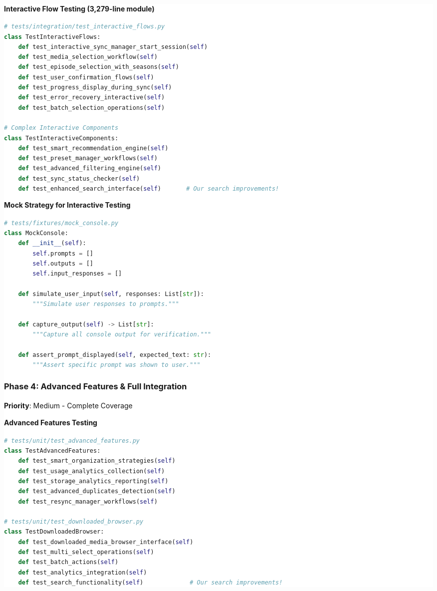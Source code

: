 **Interactive Flow Testing (3,279-line module)**
```python
# tests/integration/test_interactive_flows.py
class TestInteractiveFlows:
    def test_interactive_sync_manager_start_session(self)
    def test_media_selection_workflow(self)
    def test_episode_selection_with_seasons(self)
    def test_user_confirmation_flows(self)
    def test_progress_display_during_sync(self)
    def test_error_recovery_interactive(self)
    def test_batch_selection_operations(self)

# Complex Interactive Components
class TestInteractiveComponents:
    def test_smart_recommendation_engine(self)
    def test_preset_manager_workflows(self)
    def test_advanced_filtering_engine(self)
    def test_sync_status_checker(self)
    def test_enhanced_search_interface(self)       # Our search improvements!
```

**Mock Strategy for Interactive Testing**
```python
# tests/fixtures/mock_console.py
class MockConsole:
    def __init__(self):
        self.prompts = []
        self.outputs = []
        self.input_responses = []
    
    def simulate_user_input(self, responses: List[str]):
        """Simulate user responses to prompts."""
        
    def capture_output(self) -> List[str]:
        """Capture all console output for verification."""
        
    def assert_prompt_displayed(self, expected_text: str):
        """Assert specific prompt was shown to user."""
```

### Phase 4: Advanced Features & Full Integration
**Priority**: Medium - Complete Coverage

**Advanced Features Testing**
```python
# tests/unit/test_advanced_features.py
class TestAdvancedFeatures:
    def test_smart_organization_strategies(self)
    def test_usage_analytics_collection(self)
    def test_storage_analytics_reporting(self)
    def test_advanced_duplicates_detection(self)
    def test_resync_manager_workflows(self)
    
# tests/unit/test_downloaded_browser.py  
class TestDownloadedBrowser:
    def test_downloaded_media_browser_interface(self)
    def test_multi_select_operations(self)
    def test_batch_actions(self)
    def test_analytics_integration(self)
    def test_search_functionality(self)             # Our search improvements!
```
